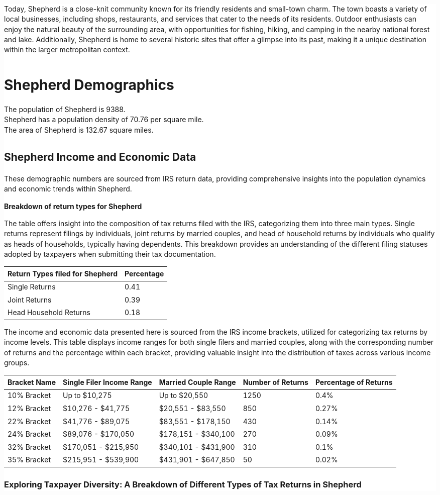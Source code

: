 Today, Shepherd is a close-knit community known for its friendly residents and small-town charm. The town boasts a variety of local businesses, including shops, restaurants, and services that cater to the needs of its residents. Outdoor enthusiasts can enjoy the natural beauty of the surrounding area, with opportunities for fishing, hiking, and camping in the nearby national forest and lake. Additionally, Shepherd is home to several historic sites that offer a glimpse into its past, making it a unique destination within the larger metropolitan context.

# Shepherd Demographics

The population of Shepherd is 9388.  
Shepherd has a population density of 70.76 per square mile.  
The area of Shepherd is 132.67 square miles.  

## Shepherd Income and Economic Data

These demographic numbers are sourced from IRS return data, providing comprehensive insights into the population dynamics and economic trends within Shepherd.

**Breakdown of return types for Shepherd**

The table offers insight into the composition of tax returns filed with the IRS, categorizing them into three main types. Single returns represent filings by individuals, joint returns by married couples, and head of household returns by individuals who qualify as heads of households, typically having dependents. This breakdown provides an understanding of the different filing statuses adopted by taxpayers when submitting their tax documentation.

| Return Types filed for Shepherd                              | Percentage          |
|----------------------------------------------------------|---------------------|
| Single Returns                                            | 0.41 |
| Joint Returns                                             | 0.39 |
| Head Household Returns                                    | 0.18 |

The income and economic data presented here is sourced from the IRS income brackets, utilized for categorizing tax returns by income levels. This table displays income ranges for both single filers and married couples, along with the corresponding number of returns and the percentage within each bracket, providing valuable insight into the distribution of taxes across various income groups.

| Bracket Name       | Single Filer Income Range | Married Couple Range | Number of Returns | Percentage of Returns |
|--------------------|----------------------------|----------------------|-------------------|-----------------------|
| 10% Bracket        | Up to $10,275              | Up to $20,550        | 1250 | 0.4% |
| 12% Bracket        | $10,276 - $41,775          | $20,551 - $83,550    | 850 | 0.27% |
| 22% Bracket        | $41,776 - $89,075          | $83,551 - $178,150   | 430 | 0.14% |
| 24% Bracket        | $89,076 - $170,050         | $178,151 - $340,100  | 270 | 0.09% |
| 32% Bracket        | $170,051 - $215,950        | $340,101 - $431,900  | 310 | 0.1% |
| 35% Bracket        | $215,951 - $539,900        | $431,901 - $647,850  | 50 | 0.02% |

### Exploring Taxpayer Diversity: A Breakdown of Different Types of Tax Returns in Shepherd
